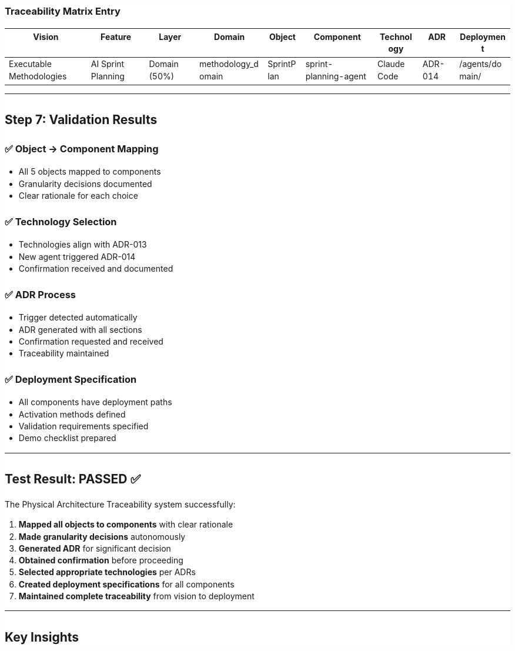### Traceability Matrix Entry

| Vision | Feature | Layer | Domain | Object | Component | Technology | ADR | Deployment |
|--------|---------|-------|--------|--------|-----------|------------|-----|------------|
| Executable Methodologies | AI Sprint Planning | Domain (50%) | methodology_domain | SprintPlan | sprint-planning-agent | Claude Code | ADR-014 | /agents/domain/ |

---

## Step 7: Validation Results

### ✅ Object → Component Mapping
- All 5 objects mapped to components
- Granularity decisions documented
- Clear rationale for each choice

### ✅ Technology Selection
- Technologies align with ADR-013
- New agent triggered ADR-014
- Confirmation received and documented

### ✅ ADR Process
- Trigger detected automatically
- ADR generated with all sections
- Confirmation requested and received
- Traceability maintained

### ✅ Deployment Specification
- All components have deployment paths
- Activation methods defined
- Validation requirements specified
- Demo checklist prepared

---

## Test Result: PASSED ✅

The Physical Architecture Traceability system successfully:

1. **Mapped all objects to components** with clear rationale
2. **Made granularity decisions** autonomously
3. **Generated ADR** for significant decision
4. **Obtained confirmation** before proceeding
5. **Selected appropriate technologies** per ADRs
6. **Created deployment specifications** for all components
7. **Maintained complete traceability** from vision to deployment

---

## Key Insights
